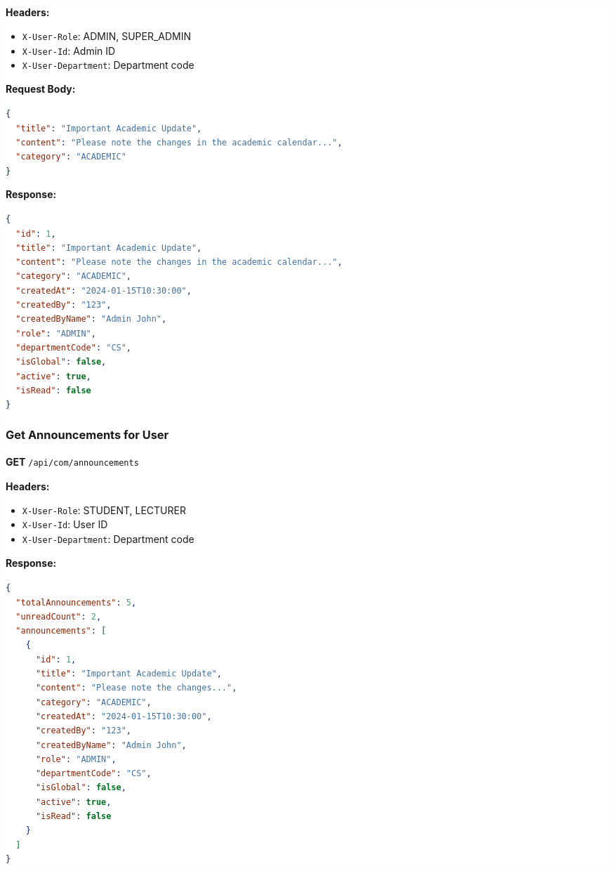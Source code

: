 **Headers:**
- `X-User-Role`: ADMIN, SUPER_ADMIN
- `X-User-Id`: Admin ID
- `X-User-Department`: Department code

**Request Body:**
```json
{
  "title": "Important Academic Update",
  "content": "Please note the changes in the academic calendar...",
  "category": "ACADEMIC"
}
```

**Response:**
```json
{
  "id": 1,
  "title": "Important Academic Update",
  "content": "Please note the changes in the academic calendar...",
  "category": "ACADEMIC",
  "createdAt": "2024-01-15T10:30:00",
  "createdBy": "123",
  "createdByName": "Admin John",
  "role": "ADMIN",
  "departmentCode": "CS",
  "isGlobal": false,
  "active": true,
  "isRead": false
}
```

### Get Announcements for User
**GET** `/api/com/announcements`

**Headers:**
- `X-User-Role`: STUDENT, LECTURER
- `X-User-Id`: User ID
- `X-User-Department`: Department code

**Response:**
```json
{
  "totalAnnouncements": 5,
  "unreadCount": 2,
  "announcements": [
    {
      "id": 1,
      "title": "Important Academic Update",
      "content": "Please note the changes...",
      "category": "ACADEMIC",
      "createdAt": "2024-01-15T10:30:00",
      "createdBy": "123",
      "createdByName": "Admin John",
      "role": "ADMIN",
      "departmentCode": "CS",
      "isGlobal": false,
      "active": true,
      "isRead": false
    }
  ]
}
```
